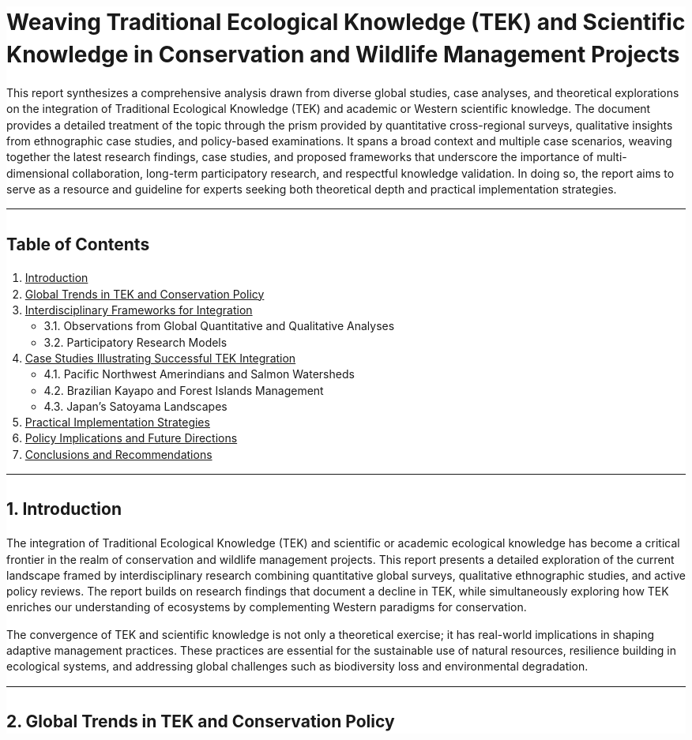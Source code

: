 # Weaving Traditional Ecological Knowledge (TEK) and Scientific Knowledge in Conservation and Wildlife Management Projects

This report synthesizes a comprehensive analysis drawn from diverse global studies, case analyses, and theoretical explorations on the integration of Traditional Ecological Knowledge (TEK) and academic or Western scientific knowledge. The document provides a detailed treatment of the topic through the prism provided by quantitative cross-regional surveys, qualitative insights from ethnographic case studies, and policy-based examinations. It spans a broad context and multiple case scenarios, weaving together the latest research findings, case studies, and proposed frameworks that underscore the importance of multi-dimensional collaboration, long-term participatory research, and respectful knowledge validation. In doing so, the report aims to serve as a resource and guideline for experts seeking both theoretical depth and practical implementation strategies.

---

## Table of Contents

1. [Introduction](#introduction)
2. [Global Trends in TEK and Conservation Policy](#global-trends)
3. [Interdisciplinary Frameworks for Integration](#frameworks)
    - 3.1. Observations from Global Quantitative and Qualitative Analyses
    - 3.2. Participatory Research Models
4. [Case Studies Illustrating Successful TEK Integration](#case-studies)
    - 4.1. Pacific Northwest Amerindians and Salmon Watersheds
    - 4.2. Brazilian Kayapo and Forest Islands Management
    - 4.3. Japan’s Satoyama Landscapes
5. [Practical Implementation Strategies](#implementation)
6. [Policy Implications and Future Directions](#policy)
7. [Conclusions and Recommendations](#conclusions)

---

## 1. Introduction <a name="introduction"></a>

The integration of Traditional Ecological Knowledge (TEK) and scientific or academic ecological knowledge has become a critical frontier in the realm of conservation and wildlife management projects. This report presents a detailed exploration of the current landscape framed by interdisciplinary research combining quantitative global surveys, qualitative ethnographic studies, and active policy reviews. The report builds on research findings that document a decline in TEK, while simultaneously exploring how TEK enriches our understanding of ecosystems by complementing Western paradigms for conservation.

The convergence of TEK and scientific knowledge is not only a theoretical exercise; it has real-world implications in shaping adaptive management practices. These practices are essential for the sustainable use of natural resources, resilience building in ecological systems, and addressing global challenges such as biodiversity loss and environmental degradation.

---

## 2. Global Trends in TEK and Conservation Policy <a name="global-trends"></a>
